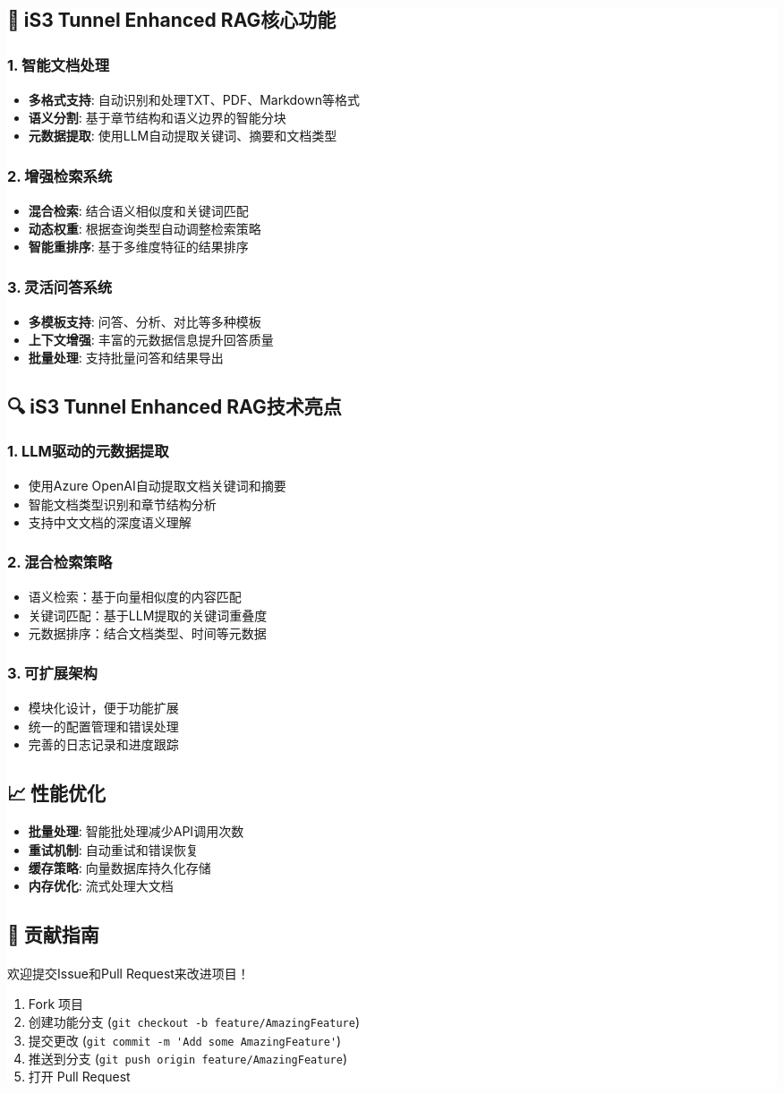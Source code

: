 ## 🎯 iS3 Tunnel Enhanced RAG核心功能

### 1. 智能文档处理
- **多格式支持**: 自动识别和处理TXT、PDF、Markdown等格式
- **语义分割**: 基于章节结构和语义边界的智能分块
- **元数据提取**: 使用LLM自动提取关键词、摘要和文档类型

### 2. 增强检索系统
- **混合检索**: 结合语义相似度和关键词匹配
- **动态权重**: 根据查询类型自动调整检索策略
- **智能重排序**: 基于多维度特征的结果排序

### 3. 灵活问答系统
- **多模板支持**: 问答、分析、对比等多种模板
- **上下文增强**: 丰富的元数据信息提升回答质量
- **批量处理**: 支持批量问答和结果导出

## 🔍 iS3 Tunnel Enhanced RAG技术亮点

### 1. LLM驱动的元数据提取
- 使用Azure OpenAI自动提取文档关键词和摘要
- 智能文档类型识别和章节结构分析
- 支持中文文档的深度语义理解

### 2. 混合检索策略
- 语义检索：基于向量相似度的内容匹配
- 关键词匹配：基于LLM提取的关键词重叠度
- 元数据排序：结合文档类型、时间等元数据

### 3. 可扩展架构
- 模块化设计，便于功能扩展
- 统一的配置管理和错误处理
- 完善的日志记录和进度跟踪

## 📈 性能优化

- **批量处理**: 智能批处理减少API调用次数
- **重试机制**: 自动重试和错误恢复
- **缓存策略**: 向量数据库持久化存储
- **内存优化**: 流式处理大文档

## 🤝 贡献指南

欢迎提交Issue和Pull Request来改进项目！

1. Fork 项目
2. 创建功能分支 (`git checkout -b feature/AmazingFeature`)
3. 提交更改 (`git commit -m 'Add some AmazingFeature'`)
4. 推送到分支 (`git push origin feature/AmazingFeature`)
5. 打开 Pull Request
